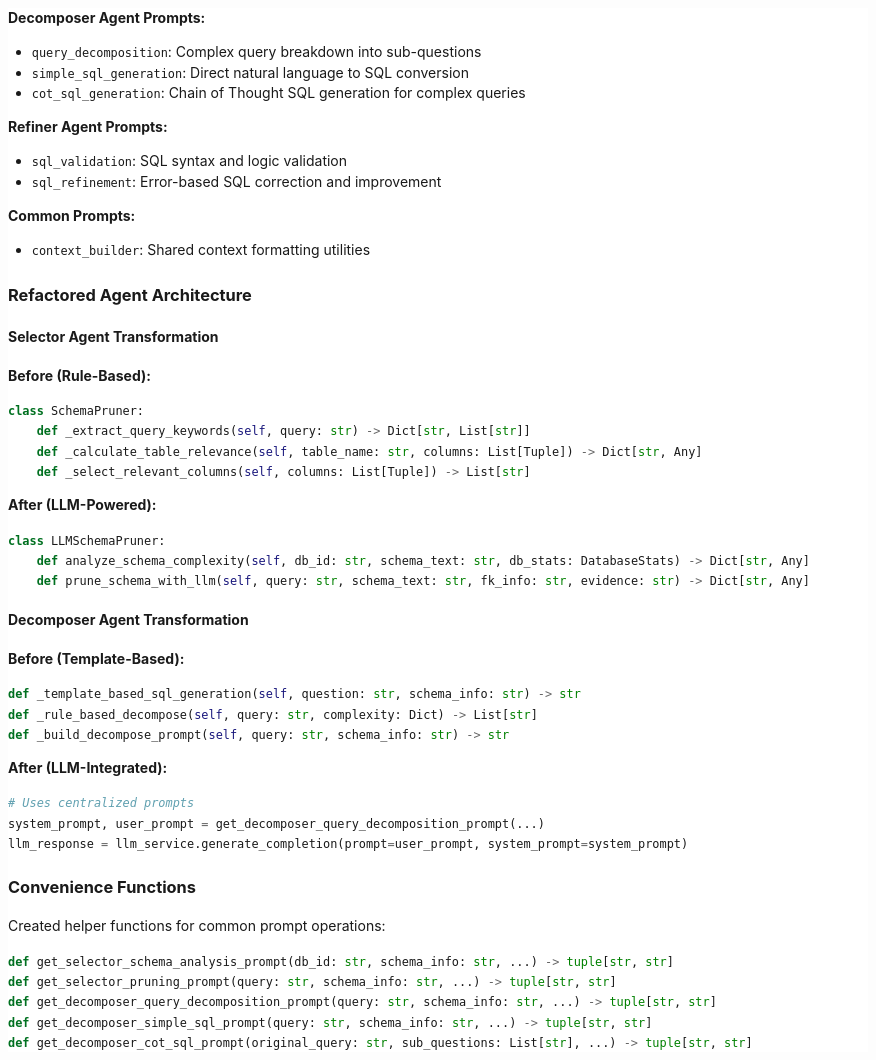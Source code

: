 **Decomposer Agent Prompts:**
- `query_decomposition`: Complex query breakdown into sub-questions
- `simple_sql_generation`: Direct natural language to SQL conversion
- `cot_sql_generation`: Chain of Thought SQL generation for complex queries

**Refiner Agent Prompts:**
- `sql_validation`: SQL syntax and logic validation
- `sql_refinement`: Error-based SQL correction and improvement

**Common Prompts:**
- `context_builder`: Shared context formatting utilities

### Refactored Agent Architecture

#### Selector Agent Transformation
**Before (Rule-Based):**
```python
class SchemaPruner:
    def _extract_query_keywords(self, query: str) -> Dict[str, List[str]]
    def _calculate_table_relevance(self, table_name: str, columns: List[Tuple]) -> Dict[str, Any]
    def _select_relevant_columns(self, columns: List[Tuple]) -> List[str]
```

**After (LLM-Powered):**
```python
class LLMSchemaPruner:
    def analyze_schema_complexity(self, db_id: str, schema_text: str, db_stats: DatabaseStats) -> Dict[str, Any]
    def prune_schema_with_llm(self, query: str, schema_text: str, fk_info: str, evidence: str) -> Dict[str, Any]
```

#### Decomposer Agent Transformation
**Before (Template-Based):**
```python
def _template_based_sql_generation(self, question: str, schema_info: str) -> str
def _rule_based_decompose(self, query: str, complexity: Dict) -> List[str]
def _build_decompose_prompt(self, query: str, schema_info: str) -> str
```

**After (LLM-Integrated):**
```python
# Uses centralized prompts
system_prompt, user_prompt = get_decomposer_query_decomposition_prompt(...)
llm_response = llm_service.generate_completion(prompt=user_prompt, system_prompt=system_prompt)
```

### Convenience Functions

Created helper functions for common prompt operations:
```python
def get_selector_schema_analysis_prompt(db_id: str, schema_info: str, ...) -> tuple[str, str]
def get_selector_pruning_prompt(query: str, schema_info: str, ...) -> tuple[str, str]
def get_decomposer_query_decomposition_prompt(query: str, schema_info: str, ...) -> tuple[str, str]
def get_decomposer_simple_sql_prompt(query: str, schema_info: str, ...) -> tuple[str, str]
def get_decomposer_cot_sql_prompt(original_query: str, sub_questions: List[str], ...) -> tuple[str, str]
```
